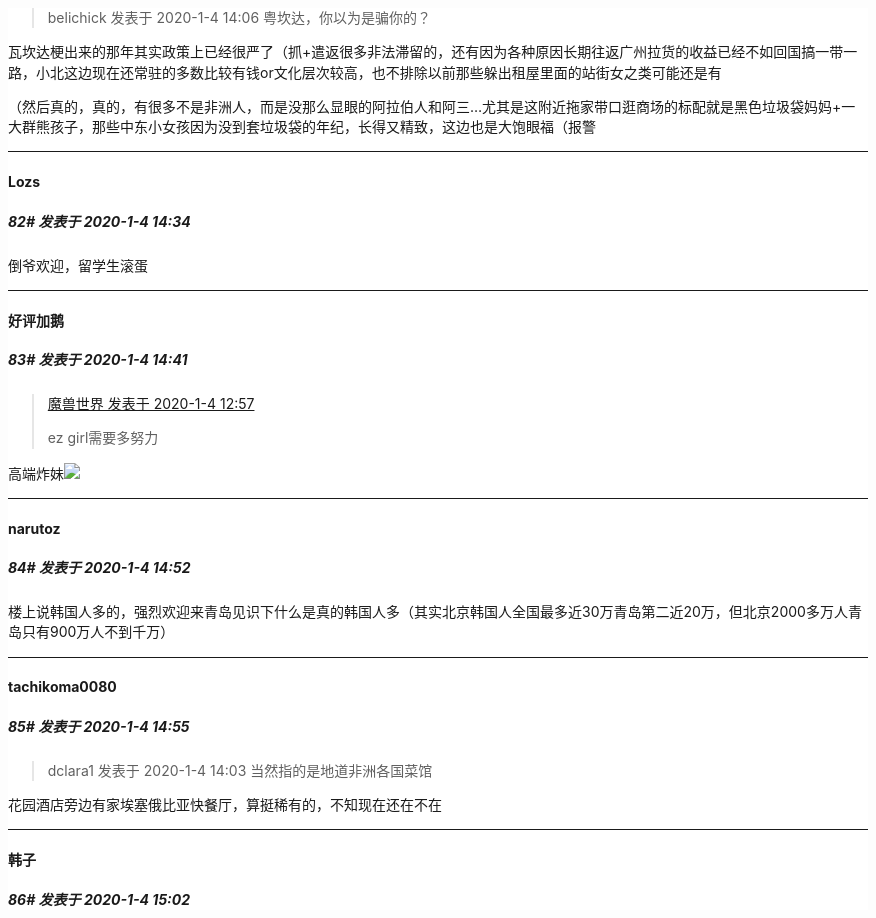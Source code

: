 
<blockquote>belichick 发表于 2020-1-4 14:06
粤坎达，你以为是骗你的？</blockquote>
瓦坎达梗出来的那年其实政策上已经很严了（抓+遣返很多非法滞留的，还有因为各种原因长期往返广州拉货的收益已经不如回国搞一带一路，小北这边现在还常驻的多数比较有钱or文化层次较高，也不排除以前那些躲出租屋里面的站街女之类可能还是有


（然后真的，真的，有很多不是非洲人，而是没那么显眼的阿拉伯人和阿三…尤其是这附近拖家带口逛商场的标配就是黑色垃圾袋妈妈+一大群熊孩子，那些中东小女孩因为没到套垃圾袋的年纪，长得又精致，这边也是大饱眼福（报警


-----

####  Lozs  
##### 82#       发表于 2020-1-4 14:34


倒爷欢迎，留学生滚蛋


-----

####  好评加鹅  
##### 83#       发表于 2020-1-4 14:41


<blockquote><a href="httphttps://bbs.saraba1st.com/2b/forum.php?mod=redirect&amp;goto=findpost&amp;pid=46081805&amp;ptid=1907513" target="_blank">魔兽世界 发表于 2020-1-4 12:57</a>

ez girl需要多努力</blockquote>
高端炸妹<img src="https://static.saraba1st.com/image/smiley/face2017/065.png" referrerpolicy="no-referrer">


-----

####  narutoz  
##### 84#       发表于 2020-1-4 14:52


楼上说韩国人多的，强烈欢迎来青岛见识下什么是真的韩国人多（其实北京韩国人全国最多近30万青岛第二近20万，但北京2000多万人青岛只有900万人不到千万）


-----

####  tachikoma0080  
##### 85#       发表于 2020-1-4 14:55


<blockquote>dclara1 发表于 2020-1-4 14:03
当然指的是地道非洲各国菜馆</blockquote>
花园酒店旁边有家埃塞俄比亚快餐厅，算挺稀有的，不知现在还在不在


-----

####  韩子  
##### 86#       发表于 2020-1-4 15:02


